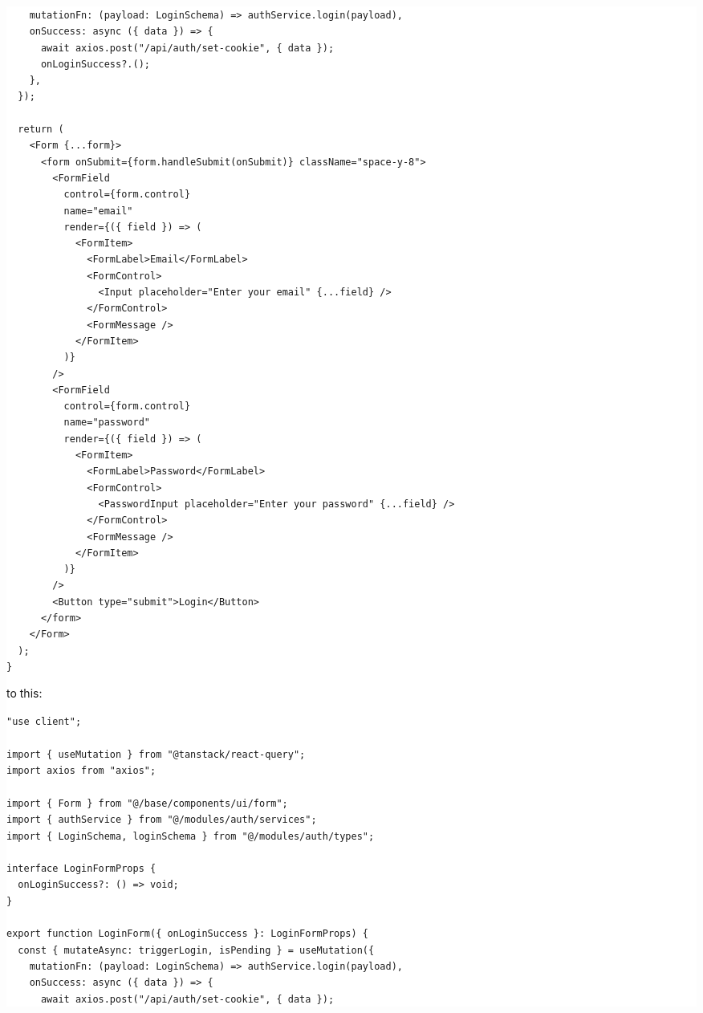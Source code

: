 ```tsx
    mutationFn: (payload: LoginSchema) => authService.login(payload),
    onSuccess: async ({ data }) => {
      await axios.post("/api/auth/set-cookie", { data });
      onLoginSuccess?.();
    },
  });

  return (
    <Form {...form}>
      <form onSubmit={form.handleSubmit(onSubmit)} className="space-y-8">
        <FormField
          control={form.control}
          name="email"
          render={({ field }) => (
            <FormItem>
              <FormLabel>Email</FormLabel>
              <FormControl>
                <Input placeholder="Enter your email" {...field} />
              </FormControl>
              <FormMessage />
            </FormItem>
          )}
        />
        <FormField
          control={form.control}
          name="password"
          render={({ field }) => (
            <FormItem>
              <FormLabel>Password</FormLabel>
              <FormControl>
                <PasswordInput placeholder="Enter your password" {...field} />
              </FormControl>
              <FormMessage />
            </FormItem>
          )}
        />
        <Button type="submit">Login</Button>
      </form>
    </Form>
  );
}
```

to this:

```tsx
"use client";

import { useMutation } from "@tanstack/react-query";
import axios from "axios";

import { Form } from "@/base/components/ui/form";
import { authService } from "@/modules/auth/services";
import { LoginSchema, loginSchema } from "@/modules/auth/types";

interface LoginFormProps {
  onLoginSuccess?: () => void;
}

export function LoginForm({ onLoginSuccess }: LoginFormProps) {
  const { mutateAsync: triggerLogin, isPending } = useMutation({
    mutationFn: (payload: LoginSchema) => authService.login(payload),
    onSuccess: async ({ data }) => {
      await axios.post("/api/auth/set-cookie", { data });
```